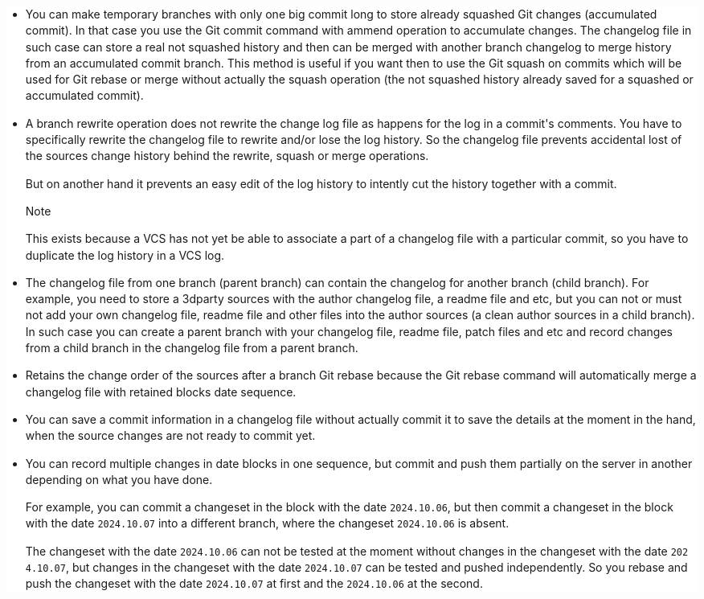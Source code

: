 * You can make temporary branches with only one big commit long to store
  already squashed Git changes (accumulated commit). In that case you use the
  Git commit command with ammend operation to accumulate changes. The changelog
  file in such case can store a real not squashed history and then can be
  merged with another branch changelog to merge history from an accumulated
  commit branch.
  This method is useful if you want then to use the Git squash on commits which
  will be used for Git rebase or merge without actually the squash operation
  (the not squashed history already saved for a squashed or accumulated
  commit).

* A branch rewrite operation does not rewrite the change log file as happens
  for the log in a commit's comments. You have to specifically rewrite the
  changelog file to rewrite and/or lose the log history. So the changelog file
  prevents accidental lost of the sources change history behind the rewrite,
  squash or merge operations.

  But on another hand it prevents an easy edit of the log history to intently
  cut the history together with a commit.

  > [!NOTE]  
  > This exists because a VCS has not yet be able to associate a part of a
  > changelog file with a particular commit, so you have to duplicate the log
  > history in a VCS log.

* The changelog file from one branch (parent branch) can contain the changelog
  for another branch (child branch).
  For example, you need to store a 3dparty sources with the author changelog
  file, a readme file and etc, but you can not or must not add your own
  changelog file, readme file and other files into the author sources (a clean
  author sources in a child branch). In such case you can create a parent
  branch with your changelog file, readme file, patch files and etc and record
  changes from a child branch in the changelog file from a parent branch.

* Retains the change order of the sources after a branch Git rebase because
  the Git rebase command will automatically merge a changelog file with
  retained blocks date sequence.

* You can save a commit information in a changelog file without actually commit
  it to save the details at the moment in the hand, when the source changes are
  not ready to commit yet.

* You can record multiple changes in date blocks in one sequence, but commit
  and push them partially on the server in another depending on what you have
  done.

  For example, you can commit a changeset in the block with the date
  `2024.10.06`, but then commit a changeset in the block with the date
  `2024.10.07` into a different branch, where the changeset `2024.10.06` is
  absent.

  The changeset with the date `2024.10.06` can not be tested at the moment
  without changes in the changeset with the date `2024.10.07`, but changes
  in the changeset with the date `2024.10.07` can be tested and pushed
  independently. So you rebase and push the changeset with the date
  `2024.10.07` at first and the `2024.10.06` at the second.
